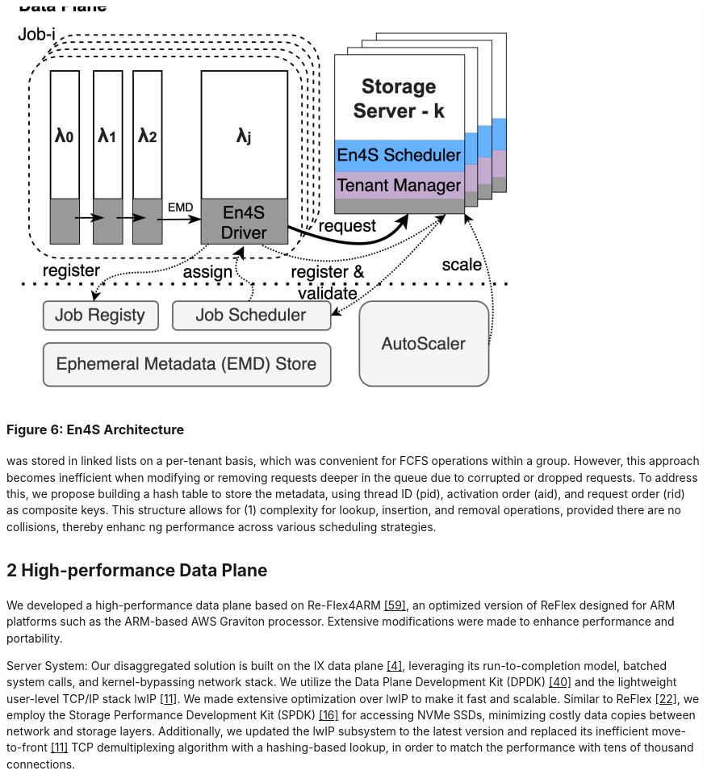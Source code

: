 <span id="page-9-1"></span>![](_page_9_Figure_2.jpeg)


### Figure 6: En4S Architecture

was stored in linked lists on a per-tenant basis, which was convenient for FCFS operations within a group. However, this approach becomes inefficient when modifying or removing requests deeper in the queue due to corrupted or dropped requests. To address this, we propose building a hash table to store the metadata, using thread ID (pid), activation order (aid), and request order (rid) as composite keys. This structure allows for (1) complexity for lookup, insertion, and removal operations, provided there are no collisions, thereby enhanc ng performance across various scheduling strategies.

## 2 High-performance Data Plane

We developed a high-performance data plane based on Re-Flex4ARM [\[59\]](#page-17-13), an optimized version of ReFlex designed for ARM platforms such as the ARM-based AWS Graviton processor. Extensive modifications were made to enhance performance and portability.

Server System: Our disaggregated solution is built on the IX data plane [\[4\]](#page-15-4), leveraging its run-to-completion model, batched system calls, and kernel-bypassing network stack. We utilize the Data Plane Development Kit (DPDK) [\[40\]](#page-16-19) and the lightweight user-level TCP/IP stack lwIP [\[11\]](#page-16-20). We made extensive optimization over lwIP to make it fast and scalable. Similar to ReFlex [\[22\]](#page-16-9), we employ the Storage Performance Development Kit (SPDK) [\[16\]](#page-16-21) for accessing NVMe SSDs, minimizing costly data copies between network and storage layers. Additionally, we updated the lwIP subsystem to the latest version and replaced its inefficient move-to-front [\[11\]](#page-16-20) TCP demultiplexing algorithm with a hashing-based lookup, in order to match the performance with tens of thousand connections.

